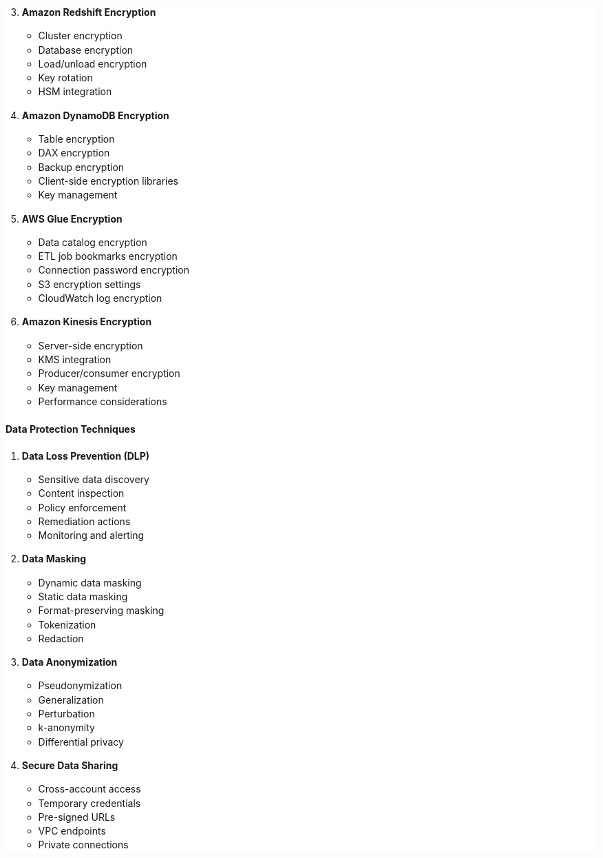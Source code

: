 3. **Amazon Redshift Encryption**
   - Cluster encryption
   - Database encryption
   - Load/unload encryption
   - Key rotation
   - HSM integration

4. **Amazon DynamoDB Encryption**
   - Table encryption
   - DAX encryption
   - Backup encryption
   - Client-side encryption libraries
   - Key management

5. **AWS Glue Encryption**
   - Data catalog encryption
   - ETL job bookmarks encryption
   - Connection password encryption
   - S3 encryption settings
   - CloudWatch log encryption

6. **Amazon Kinesis Encryption**
   - Server-side encryption
   - KMS integration
   - Producer/consumer encryption
   - Key management
   - Performance considerations

#### Data Protection Techniques

1. **Data Loss Prevention (DLP)**
   - Sensitive data discovery
   - Content inspection
   - Policy enforcement
   - Remediation actions
   - Monitoring and alerting

2. **Data Masking**
   - Dynamic data masking
   - Static data masking
   - Format-preserving masking
   - Tokenization
   - Redaction

3. **Data Anonymization**
   - Pseudonymization
   - Generalization
   - Perturbation
   - k-anonymity
   - Differential privacy

4. **Secure Data Sharing**
   - Cross-account access
   - Temporary credentials
   - Pre-signed URLs
   - VPC endpoints
   - Private connections
